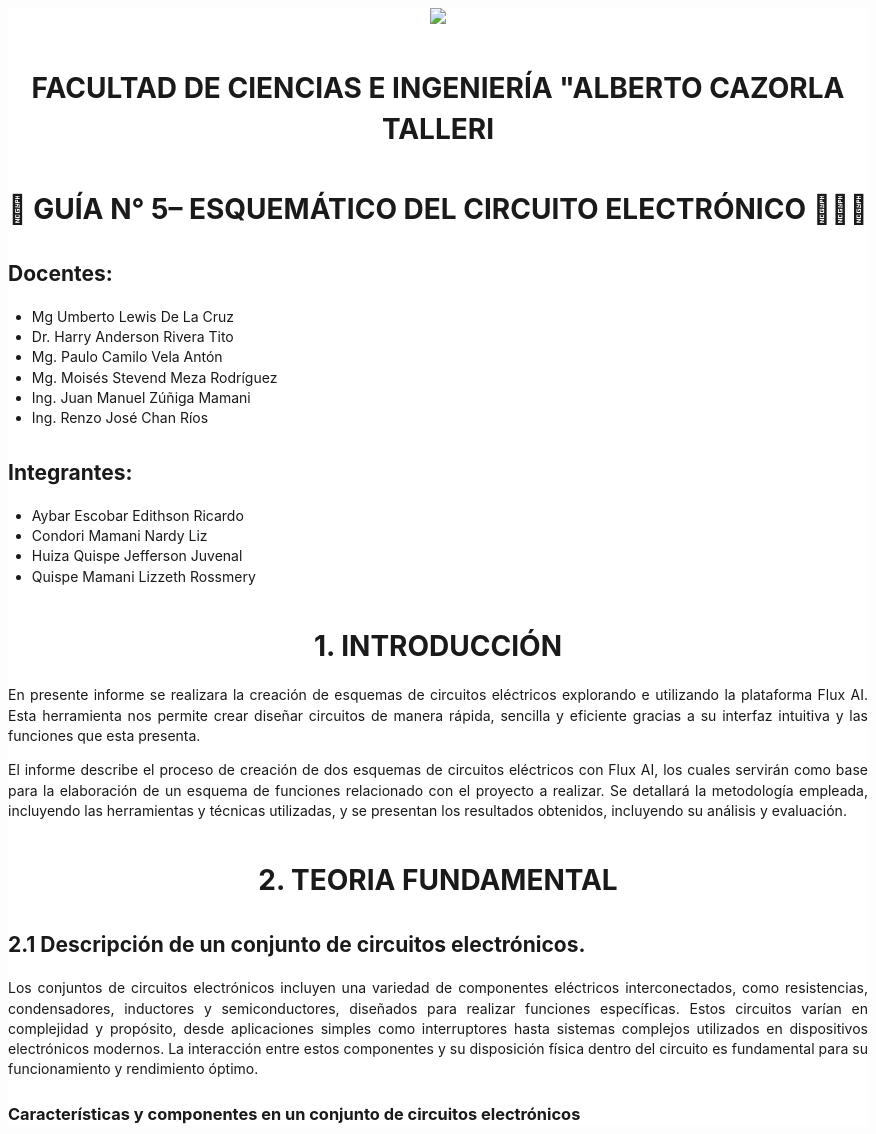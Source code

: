 <p align="center">
  <img src="https://github.com/JefHuiza/Fundamentos-de-Dise-o/assets/156036185/d3c66dfb-5faa-419b-bf1b-d897ea110ce7" width="70%">
</p>

<h1 align="center"><b>FACULTAD DE CIENCIAS E INGENIERÍA "ALBERTO CAZORLA TALLERI</b></h1>

<h1 align="center"><b>🔌 GUÍA N° 5– ESQUEMÁTICO DEL CIRCUITO ELECTRÓNICO 👩🏻‍🔬
</b></h1>

## Docentes:
- Mg Umberto Lewis De La Cruz
- Dr. Harry Anderson Rivera Tito
- Mg. Paulo Camilo Vela Antón
- Mg. Moisés Stevend Meza Rodríguez
- Ing. Juan Manuel Zúñiga Mamani
- Ing.  Renzo José Chan Ríos

## Integrantes:
- Aybar Escobar Edithson Ricardo
- Condori Mamani Nardy Liz
- Huiza Quispe Jefferson Juvenal
- Quispe Mamani Lizzeth Rossmery

<h1 align="center"><b>1. INTRODUCCIÓN</b></h1>

<p align="justify">
En presente  informe se realizara la creación de esquemas de circuitos eléctricos explorando e utilizando  la plataforma Flux AI. Esta herramienta nos permite crear diseñar circuitos de manera rápida, sencilla y eficiente gracias a su interfaz intuitiva y las funciones que esta presenta.

<p align="justify">
El informe describe el proceso de creación de dos esquemas de circuitos eléctricos con Flux AI, los cuales servirán como base para la elaboración de un esquema de funciones relacionado con el proyecto a realizar. Se detallará  la metodología empleada, incluyendo las herramientas y técnicas utilizadas, y se presentan los resultados obtenidos, incluyendo su análisis y evaluación.

</p>
<h1 align="center"><b>2. TEORIA FUNDAMENTAL</b></h1>

## **2.1 Descripción de un conjunto de circuitos electrónicos.**

<p align="justify">
Los conjuntos de circuitos electrónicos incluyen una variedad de componentes eléctricos interconectados, como resistencias, condensadores, inductores y semiconductores, diseñados para realizar funciones específicas. Estos circuitos varían en complejidad y propósito, desde aplicaciones simples como interruptores hasta sistemas complejos utilizados en dispositivos electrónicos modernos. La interacción entre estos componentes y su disposición física dentro del circuito es fundamental para su funcionamiento y rendimiento óptimo.
</p>

### **Características y componentes en un conjunto de circuitos electrónicos**
